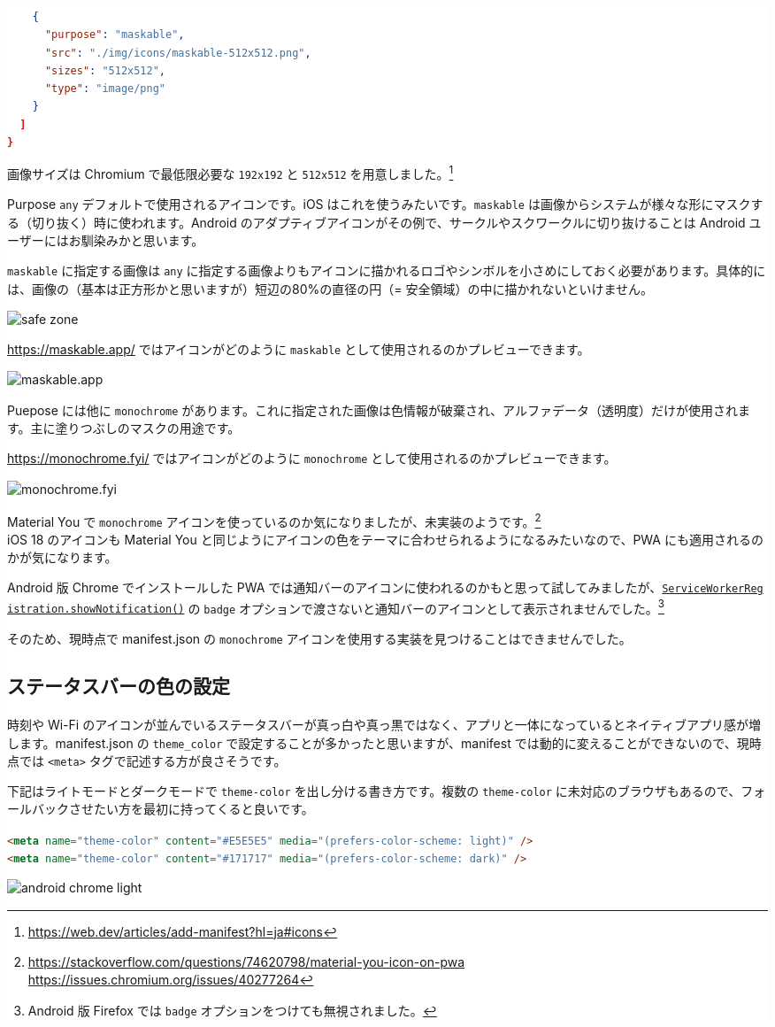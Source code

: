 ```json
    {
      "purpose": "maskable",
      "src": "./img/icons/maskable-512x512.png",
      "sizes": "512x512",
      "type": "image/png"
    }
  ]
}
```

画像サイズは Chromium で最低限必要な `192x192` と `512x512` を用意しました。[^1]

[^1]: https://web.dev/articles/add-manifest?hl=ja#icons

Purpose `any` デフォルトで使用されるアイコンです。iOS はこれを使うみたいです。`maskable` は画像からシステムが様々な形にマスクする（切り抜く）時に使われます。Android のアダプティブアイコンがその例で、サークルやスクワークルに切り抜けることは Android ユーザーにはお馴染みかと思います。

`maskable` に指定する画像は `any` に指定する画像よりもアイコンに描かれるロゴやシンボルを小さめにしておく必要があります。具体的には、画像の（基本は正方形かと思いますが）短辺の80%の直径の円（= 安全領域）の中に描かれないといけません。

![safe zone](https://w3c.github.io/manifest/images/safe-zone.svg)

https://maskable.app/ ではアイコンがどのように `maskable` として使用されるのかプレビューできます。

![maskable.app](/images/posts/2024/07/pwa_02.png)

Puepose には他に `monochrome` があります。これに指定された画像は色情報が破棄され、アルファデータ（透明度）だけが使用されます。主に塗りつぶしのマスクの用途です。

https://monochrome.fyi/ ではアイコンがどのように `monochrome` として使用されるのかプレビューできます。

![monochrome.fyi](/images/posts/2024/07/pwa_03.png)

Material You で `monochrome` アイコンを使っているのか気になりましたが、未実装のようです。[^2]  
iOS 18 のアイコンも Material You と同じようにアイコンの色をテーマに合わせられるようになるみたいなので、PWA にも適用されるのかが気になります。

[^2]: https://stackoverflow.com/questions/74620798/material-you-icon-on-pwa  
https://issues.chromium.org/issues/40277264

Android 版 Chrome でインストールした PWA では通知バーのアイコンに使われるのかもと思って試してみましたが、[`ServiceWorkerRegistration.showNotification()`](https://developer.mozilla.org/ja/docs/Web/API/ServiceWorkerRegistration/showNotification) の `badge` オプションで渡さないと通知バーのアイコンとして表示されませんでした。[^3]

そのため、現時点で manifest.json の `monochrome` アイコンを使用する実装を見つけることはできませんでした。

[^3]: Android 版 Firefox では `badge` オプションをつけても無視されました。

## ステータスバーの色の設定

時刻や Wi-Fi のアイコンが並んでいるステータスバーが真っ白や真っ黒ではなく、アプリと一体になっているとネイティブアプリ感が増します。manifest.json の `theme_color` で設定することが多かったと思いますが、manifest では動的に変えることができないので、現時点では `<meta>` タグで記述する方が良さそうです。

下記はライトモードとダークモードで `theme-color` を出し分ける書き方です。複数の `theme-color` に未対応のブラウザもあるので、フォールバックさせたい方を最初に持ってくると良いです。

```html
<meta name="theme-color" content="#E5E5E5" media="(prefers-color-scheme: light)" />
<meta name="theme-color" content="#171717" media="(prefers-color-scheme: dark)" />
```

![android chrome light](/images/posts/2024/07/pwa_04.jpg)
